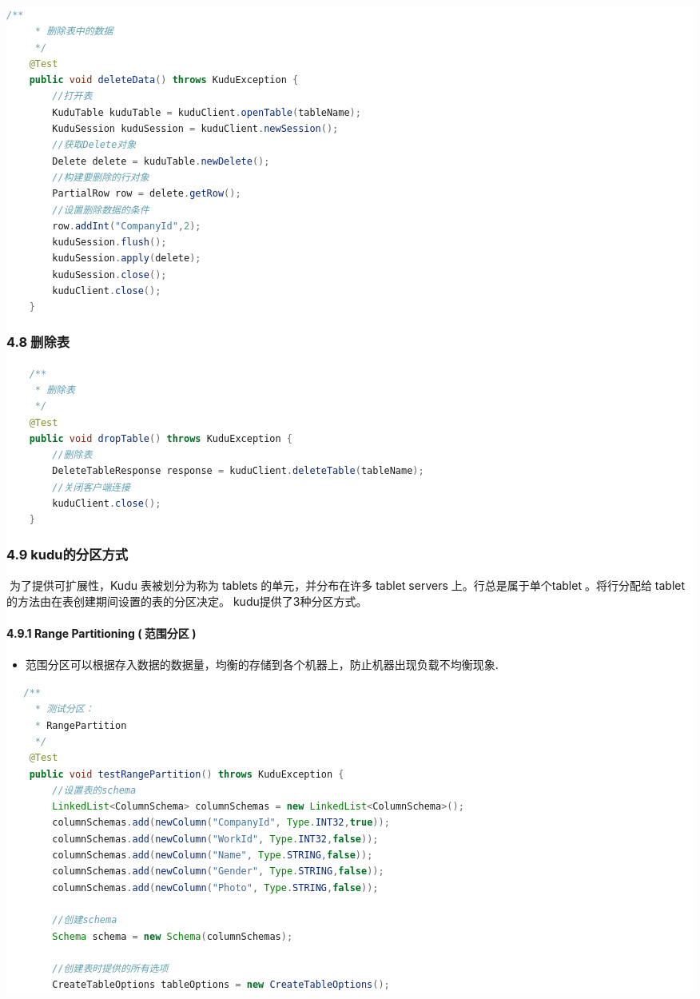 ```java
/**
     * 删除表中的数据
     */
    @Test
    public void deleteData() throws KuduException {
        //打开表
        KuduTable kuduTable = kuduClient.openTable(tableName);
        KuduSession kuduSession = kuduClient.newSession();
        //获取Delete对象
        Delete delete = kuduTable.newDelete();
        //构建要删除的行对象
        PartialRow row = delete.getRow();
        //设置删除数据的条件
        row.addInt("CompanyId",2);
        kuduSession.flush();
        kuduSession.apply(delete);
        kuduSession.close();
        kuduClient.close();
    }
```

### 4.8 删除表

```java
    /**
     * 删除表
     */
    @Test
    public void dropTable() throws KuduException {
        //删除表
        DeleteTableResponse response = kuduClient.deleteTable(tableName);
        //关闭客户端连接
        kuduClient.close();
    }
```

### 4.9 kudu的分区方式

​    为了提供可扩展性，Kudu 表被划分为称为 tablets 的单元，并分布在许多 tablet servers 上。行总是属于单个tablet 。将行分配给 tablet 的方法由在表创建期间设置的表的分区决定。 kudu提供了3种分区方式。

#### 4.9.1 Range Partitioning ( 范围分区 )

* 范围分区可以根据存入数据的数据量，均衡的存储到各个机器上，防止机器出现负载不均衡现象.

```java
   /**
     * 测试分区：
     * RangePartition
     */
    @Test
    public void testRangePartition() throws KuduException {
        //设置表的schema
        LinkedList<ColumnSchema> columnSchemas = new LinkedList<ColumnSchema>();
        columnSchemas.add(newColumn("CompanyId", Type.INT32,true));
        columnSchemas.add(newColumn("WorkId", Type.INT32,false));
        columnSchemas.add(newColumn("Name", Type.STRING,false));
        columnSchemas.add(newColumn("Gender", Type.STRING,false));
        columnSchemas.add(newColumn("Photo", Type.STRING,false));

        //创建schema
        Schema schema = new Schema(columnSchemas);

        //创建表时提供的所有选项
        CreateTableOptions tableOptions = new CreateTableOptions();
```
